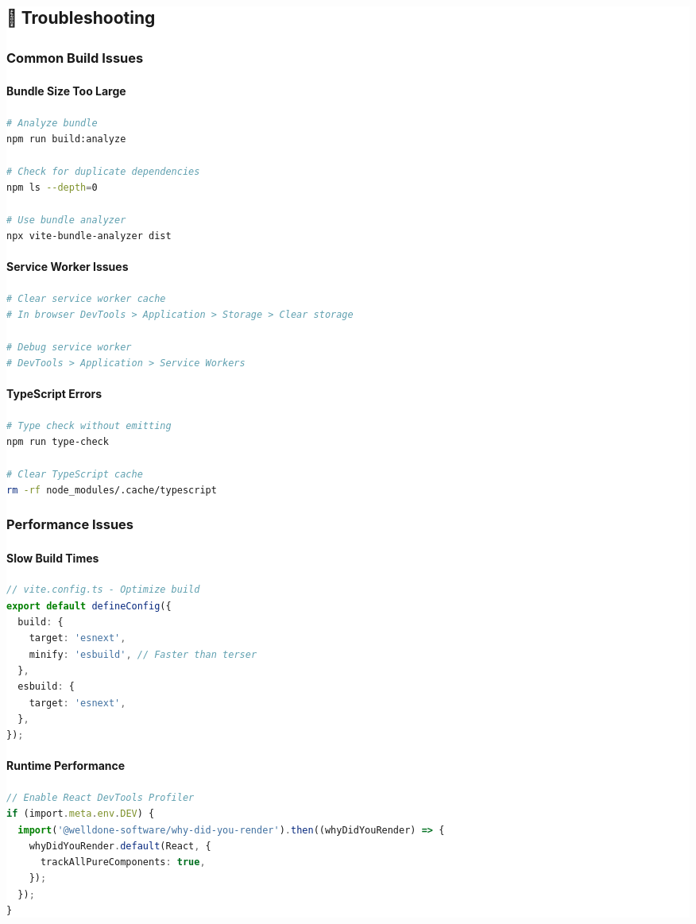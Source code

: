 ## 🚨 Troubleshooting

### Common Build Issues

#### Bundle Size Too Large
```bash
# Analyze bundle
npm run build:analyze

# Check for duplicate dependencies
npm ls --depth=0

# Use bundle analyzer
npx vite-bundle-analyzer dist
```

#### Service Worker Issues
```bash
# Clear service worker cache
# In browser DevTools > Application > Storage > Clear storage

# Debug service worker
# DevTools > Application > Service Workers
```

#### TypeScript Errors
```bash
# Type check without emitting
npm run type-check

# Clear TypeScript cache
rm -rf node_modules/.cache/typescript
```

### Performance Issues

#### Slow Build Times
```typescript
// vite.config.ts - Optimize build
export default defineConfig({
  build: {
    target: 'esnext',
    minify: 'esbuild', // Faster than terser
  },
  esbuild: {
    target: 'esnext',
  },
});
```

#### Runtime Performance
```typescript
// Enable React DevTools Profiler
if (import.meta.env.DEV) {
  import('@welldone-software/why-did-you-render').then((whyDidYouRender) => {
    whyDidYouRender.default(React, {
      trackAllPureComponents: true,
    });
  });
}
```
